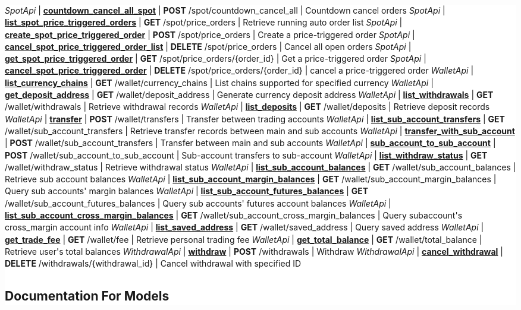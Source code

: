 *SpotApi* | [**countdown_cancel_all_spot**](docs/SpotApi.md#countdown_cancel_all_spot) | **POST** /spot/countdown_cancel_all | Countdown cancel orders
*SpotApi* | [**list_spot_price_triggered_orders**](docs/SpotApi.md#list_spot_price_triggered_orders) | **GET** /spot/price_orders | Retrieve running auto order list
*SpotApi* | [**create_spot_price_triggered_order**](docs/SpotApi.md#create_spot_price_triggered_order) | **POST** /spot/price_orders | Create a price-triggered order
*SpotApi* | [**cancel_spot_price_triggered_order_list**](docs/SpotApi.md#cancel_spot_price_triggered_order_list) | **DELETE** /spot/price_orders | Cancel all open orders
*SpotApi* | [**get_spot_price_triggered_order**](docs/SpotApi.md#get_spot_price_triggered_order) | **GET** /spot/price_orders/{order_id} | Get a price-triggered order
*SpotApi* | [**cancel_spot_price_triggered_order**](docs/SpotApi.md#cancel_spot_price_triggered_order) | **DELETE** /spot/price_orders/{order_id} | cancel a price-triggered order
*WalletApi* | [**list_currency_chains**](docs/WalletApi.md#list_currency_chains) | **GET** /wallet/currency_chains | List chains supported for specified currency
*WalletApi* | [**get_deposit_address**](docs/WalletApi.md#get_deposit_address) | **GET** /wallet/deposit_address | Generate currency deposit address
*WalletApi* | [**list_withdrawals**](docs/WalletApi.md#list_withdrawals) | **GET** /wallet/withdrawals | Retrieve withdrawal records
*WalletApi* | [**list_deposits**](docs/WalletApi.md#list_deposits) | **GET** /wallet/deposits | Retrieve deposit records
*WalletApi* | [**transfer**](docs/WalletApi.md#transfer) | **POST** /wallet/transfers | Transfer between trading accounts
*WalletApi* | [**list_sub_account_transfers**](docs/WalletApi.md#list_sub_account_transfers) | **GET** /wallet/sub_account_transfers | Retrieve transfer records between main and sub accounts
*WalletApi* | [**transfer_with_sub_account**](docs/WalletApi.md#transfer_with_sub_account) | **POST** /wallet/sub_account_transfers | Transfer between main and sub accounts
*WalletApi* | [**sub_account_to_sub_account**](docs/WalletApi.md#sub_account_to_sub_account) | **POST** /wallet/sub_account_to_sub_account | Sub-account transfers to sub-account
*WalletApi* | [**list_withdraw_status**](docs/WalletApi.md#list_withdraw_status) | **GET** /wallet/withdraw_status | Retrieve withdrawal status
*WalletApi* | [**list_sub_account_balances**](docs/WalletApi.md#list_sub_account_balances) | **GET** /wallet/sub_account_balances | Retrieve sub account balances
*WalletApi* | [**list_sub_account_margin_balances**](docs/WalletApi.md#list_sub_account_margin_balances) | **GET** /wallet/sub_account_margin_balances | Query sub accounts&#39; margin balances
*WalletApi* | [**list_sub_account_futures_balances**](docs/WalletApi.md#list_sub_account_futures_balances) | **GET** /wallet/sub_account_futures_balances | Query sub accounts&#39; futures account balances
*WalletApi* | [**list_sub_account_cross_margin_balances**](docs/WalletApi.md#list_sub_account_cross_margin_balances) | **GET** /wallet/sub_account_cross_margin_balances | Query subaccount&#39;s cross_margin account info
*WalletApi* | [**list_saved_address**](docs/WalletApi.md#list_saved_address) | **GET** /wallet/saved_address | Query saved address
*WalletApi* | [**get_trade_fee**](docs/WalletApi.md#get_trade_fee) | **GET** /wallet/fee | Retrieve personal trading fee
*WalletApi* | [**get_total_balance**](docs/WalletApi.md#get_total_balance) | **GET** /wallet/total_balance | Retrieve user&#39;s total balances
*WithdrawalApi* | [**withdraw**](docs/WithdrawalApi.md#withdraw) | **POST** /withdrawals | Withdraw
*WithdrawalApi* | [**cancel_withdrawal**](docs/WithdrawalApi.md#cancel_withdrawal) | **DELETE** /withdrawals/{withdrawal_id} | Cancel withdrawal with specified ID


## Documentation For Models
